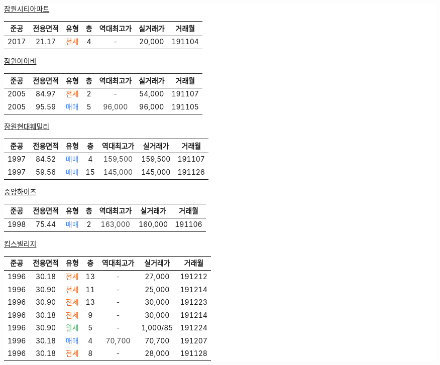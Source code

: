 [잠원시티아파트](https://search.naver.com/search.naver?query=%EC%84%9C%EC%9A%B8%ED%8A%B9%EB%B3%84%EC%8B%9C+%EC%84%9C%EC%B4%88%EA%B5%AC+%EC%9E%A0%EC%9B%90%EB%8F%99+%EC%9E%A0%EC%9B%90%EC%8B%9C%ED%8B%B0%EC%95%84%ED%8C%8C%ED%8A%B8)

|준공|전용면적|유형|층|역대최고가|실거래가|거래월|
|:---:|:---:|:---:|:---:|:---:|:---:|:---:|
|2017|21.17|<span style="color:#ff5a00">전세</span>|4|<span style="color:#444444">-</span>|20,000|191104|

[잠원아이비](https://search.naver.com/search.naver?query=%EC%84%9C%EC%9A%B8%ED%8A%B9%EB%B3%84%EC%8B%9C+%EC%84%9C%EC%B4%88%EA%B5%AC+%EC%9E%A0%EC%9B%90%EB%8F%99+%EC%9E%A0%EC%9B%90%EC%95%84%EC%9D%B4%EB%B9%84)

|준공|전용면적|유형|층|역대최고가|실거래가|거래월|
|:---:|:---:|:---:|:---:|:---:|:---:|:---:|
|2005|84.97|<span style="color:#ff5a00">전세</span>|2|<span style="color:#444444">-</span>|54,000|191107|
|2005|95.59|<span style="color:#4285f3">매매</span>|5|<span style="color:#444444">96,000</span>|96,000|191105|

[잠원현대훼밀리](https://search.naver.com/search.naver?query=%EC%84%9C%EC%9A%B8%ED%8A%B9%EB%B3%84%EC%8B%9C+%EC%84%9C%EC%B4%88%EA%B5%AC+%EC%9E%A0%EC%9B%90%EB%8F%99+%EC%9E%A0%EC%9B%90%ED%98%84%EB%8C%80%ED%9B%BC%EB%B0%80%EB%A6%AC)

|준공|전용면적|유형|층|역대최고가|실거래가|거래월|
|:---:|:---:|:---:|:---:|:---:|:---:|:---:|
|1997|84.52|<span style="color:#4285f3">매매</span>|4|<span style="color:#444444">159,500</span>|159,500|191107|
|1997|59.56|<span style="color:#4285f3">매매</span>|15|<span style="color:#444444">145,000</span>|145,000|191126|


<script async src="//pagead2.googlesyndication.com/pagead/js/adsbygoogle.js"></script>

<ins class="adsbygoogle"
     style="display:block"
     data-ad-client="ca-pub-2446590836940007"
     data-ad-slot="1659523306"
     data-ad-format="auto"
     data-full-width-responsive="true"></ins>
<script>
(adsbygoogle = window.adsbygoogle || []).push({});
</script>


[중앙하이츠](https://search.naver.com/search.naver?query=%EC%84%9C%EC%9A%B8%ED%8A%B9%EB%B3%84%EC%8B%9C+%EC%84%9C%EC%B4%88%EA%B5%AC+%EC%9E%A0%EC%9B%90%EB%8F%99+%EC%A4%91%EC%95%99%ED%95%98%EC%9D%B4%EC%B8%A0)

|준공|전용면적|유형|층|역대최고가|실거래가|거래월|
|:---:|:---:|:---:|:---:|:---:|:---:|:---:|
|1998|75.44|<span style="color:#4285f3">매매</span>|2|<span style="color:#444444">163,000</span>|160,000|191106|

[킴스빌리지](https://search.naver.com/search.naver?query=%EC%84%9C%EC%9A%B8%ED%8A%B9%EB%B3%84%EC%8B%9C+%EC%84%9C%EC%B4%88%EA%B5%AC+%EC%9E%A0%EC%9B%90%EB%8F%99+%ED%82%B4%EC%8A%A4%EB%B9%8C%EB%A6%AC%EC%A7%80)

|준공|전용면적|유형|층|역대최고가|실거래가|거래월|
|:---:|:---:|:---:|:---:|:---:|:---:|:---:|
|1996|30.18|<span style="color:#ff5a00">전세</span>|13|<span style="color:#444444">-</span>|27,000|191212|
|1996|30.90|<span style="color:#ff5a00">전세</span>|11|<span style="color:#444444">-</span>|25,000|191214|
|1996|30.90|<span style="color:#ff5a00">전세</span>|13|<span style="color:#444444">-</span>|30,000|191223|
|1996|30.18|<span style="color:#ff5a00">전세</span>|9|<span style="color:#444444">-</span>|30,000|191214|
|1996|30.90|<span style="color:#34a853">월세</span>|5|<span style="color:#444444">-</span>|1,000/85|191224|
|1996|30.18|<span style="color:#4285f3">매매</span>|4|<span style="color:#444444">70,700</span>|70,700|191207|
|1996|30.18|<span style="color:#ff5a00">전세</span>|8|<span style="color:#444444">-</span>|28,000|191128|